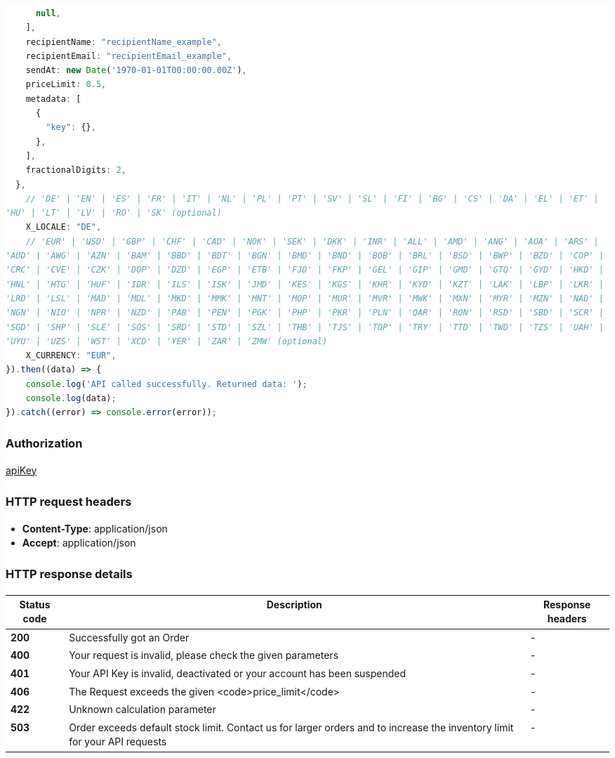 ```typescript
      null,
    ],
    recipientName: "recipientName_example",
    recipientEmail: "recipientEmail_example",
    sendAt: new Date('1970-01-01T00:00:00.00Z'),
    priceLimit: 0.5,
    metadata: [
      {
        "key": {},
      },
    ],
    fractionalDigits: 2,
  },
    // 'DE' | 'EN' | 'ES' | 'FR' | 'IT' | 'NL' | 'PL' | 'PT' | 'SV' | 'SL' | 'FI' | 'BG' | 'CS' | 'DA' | 'EL' | 'ET' | 'HU' | 'LT' | 'LV' | 'RO' | 'SK' (optional)
    X_LOCALE: "DE",
    // 'EUR' | 'USD' | 'GBP' | 'CHF' | 'CAD' | 'NOK' | 'SEK' | 'DKK' | 'INR' | 'ALL' | 'AMD' | 'ANG' | 'AOA' | 'ARS' | 'AUD' | 'AWG' | 'AZN' | 'BAM' | 'BBD' | 'BDT' | 'BGN' | 'BMD' | 'BND' | 'BOB' | 'BRL' | 'BSD' | 'BWP' | 'BZD' | 'COP' | 'CRC' | 'CVE' | 'CZK' | 'DOP' | 'DZD' | 'EGP' | 'ETB' | 'FJD' | 'FKP' | 'GEL' | 'GIP' | 'GMD' | 'GTQ' | 'GYD' | 'HKD' | 'HNL' | 'HTG' | 'HUF' | 'IDR' | 'ILS' | 'ISK' | 'JMD' | 'KES' | 'KGS' | 'KHR' | 'KYD' | 'KZT' | 'LAK' | 'LBP' | 'LKR' | 'LRD' | 'LSL' | 'MAD' | 'MDL' | 'MKD' | 'MMK' | 'MNT' | 'MOP' | 'MUR' | 'MVR' | 'MWK' | 'MXN' | 'MYR' | 'MZN' | 'NAD' | 'NGN' | 'NIO' | 'NPR' | 'NZD' | 'PAB' | 'PEN' | 'PGK' | 'PHP' | 'PKR' | 'PLN' | 'QAR' | 'RON' | 'RSD' | 'SBD' | 'SCR' | 'SGD' | 'SHP' | 'SLE' | 'SOS' | 'SRD' | 'STD' | 'SZL' | 'THB' | 'TJS' | 'TOP' | 'TRY' | 'TTD' | 'TWD' | 'TZS' | 'UAH' | 'UYU' | 'UZS' | 'WST' | 'XCD' | 'YER' | 'ZAR' | 'ZMW' (optional)
    X_CURRENCY: "EUR",
}).then((data) => {
    console.log('API called successfully. Returned data: ');
    console.log(data);
}).catch((error) => console.error(error));
```

### Authorization

[apiKey](README.md#apiKey)

### HTTP request headers

 - **Content-Type**: application/json
 - **Accept**: application/json


### HTTP response details
| Status code | Description | Response headers |
|-------------|-------------|------------------|
**200** | Successfully got an Order |  -  |
**400** | Your request is invalid, please check the given parameters |  -  |
**401** | Your API Key is invalid, deactivated or your account has been suspended |  -  |
**406** | The Request exceeds the given &lt;code&gt;price_limit&lt;/code&gt; |  -  |
**422** | Unknown calculation parameter |  -  |
**503** | Order exceeds default stock limit. Contact us for larger orders and to increase the inventory limit for your API requests |  -  |
